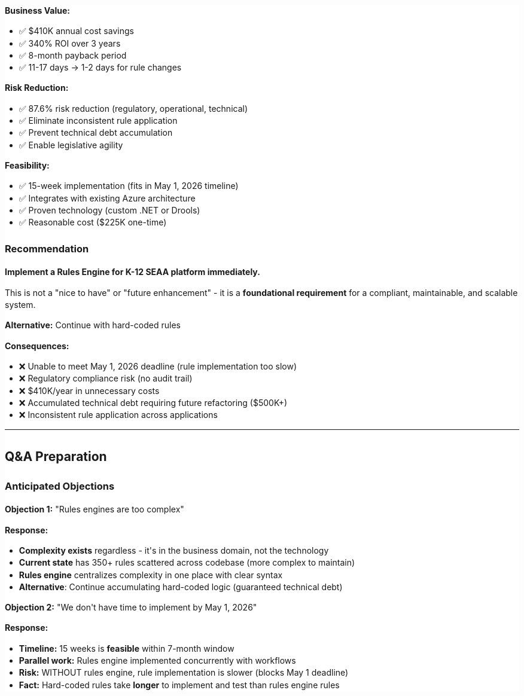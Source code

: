 **Business Value:**
- ✅ $410K annual cost savings
- ✅ 340% ROI over 3 years
- ✅ 8-month payback period
- ✅ 11-17 days → 1-2 days for rule changes

**Risk Reduction:**
- ✅ 87.6% risk reduction (regulatory, operational, technical)
- ✅ Eliminate inconsistent rule application
- ✅ Prevent technical debt accumulation
- ✅ Enable legislative agility

**Feasibility:**
- ✅ 15-week implementation (fits in May 1, 2026 timeline)
- ✅ Integrates with existing Azure architecture
- ✅ Proven technology (custom .NET or Drools)
- ✅ Reasonable cost ($225K one-time)

### Recommendation

**Implement a Rules Engine for K-12 SEAA platform immediately.**

This is not a "nice to have" or "future enhancement" - it is a **foundational requirement** for a compliant, maintainable, and scalable system.

**Alternative:** Continue with hard-coded rules

**Consequences:**
- ❌ Unable to meet May 1, 2026 deadline (rule implementation too slow)
- ❌ Regulatory compliance risk (no audit trail)
- ❌ $410K/year in unnecessary costs
- ❌ Accumulated technical debt requiring future refactoring ($500K+)
- ❌ Inconsistent rule application across applications

---

## Q&A Preparation

### Anticipated Objections

**Objection 1:** "Rules engines are too complex"

**Response:**
- **Complexity exists** regardless - it's in the business domain, not the technology
- **Current state** has 350+ rules scattered across codebase (more complex to maintain)
- **Rules engine** centralizes complexity in one place with clear syntax
- **Alternative**: Continue accumulating hard-coded logic (guaranteed technical debt)

**Objection 2:** "We don't have time to implement by May 1, 2026"

**Response:**
- **Timeline:** 15 weeks is **feasible** within 7-month window
- **Parallel work:** Rules engine implemented concurrently with workflows
- **Risk:** WITHOUT rules engine, rule implementation is slower (blocks May 1 deadline)
- **Fact:** Hard-coded rules take **longer** to implement and test than rules engine rules
